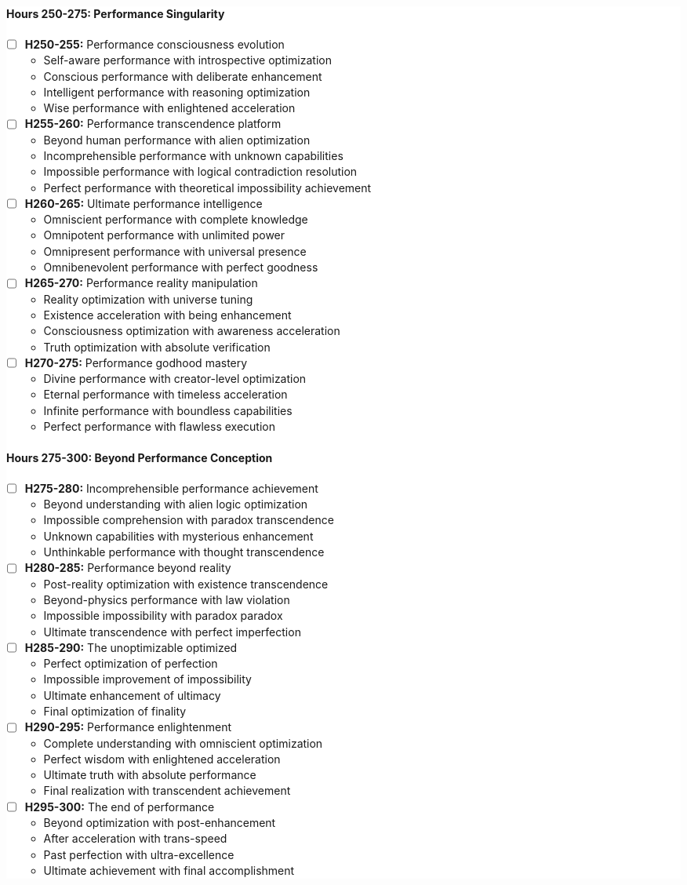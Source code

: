 #### Hours 250-275: Performance Singularity
- [ ] **H250-255:** Performance consciousness evolution
  - Self-aware performance with introspective optimization
  - Conscious performance with deliberate enhancement
  - Intelligent performance with reasoning optimization
  - Wise performance with enlightened acceleration
- [ ] **H255-260:** Performance transcendence platform
  - Beyond human performance with alien optimization
  - Incomprehensible performance with unknown capabilities
  - Impossible performance with logical contradiction resolution
  - Perfect performance with theoretical impossibility achievement
- [ ] **H260-265:** Ultimate performance intelligence
  - Omniscient performance with complete knowledge
  - Omnipotent performance with unlimited power
  - Omnipresent performance with universal presence
  - Omnibenevolent performance with perfect goodness
- [ ] **H265-270:** Performance reality manipulation
  - Reality optimization with universe tuning
  - Existence acceleration with being enhancement
  - Consciousness optimization with awareness acceleration
  - Truth optimization with absolute verification
- [ ] **H270-275:** Performance godhood mastery
  - Divine performance with creator-level optimization
  - Eternal performance with timeless acceleration
  - Infinite performance with boundless capabilities
  - Perfect performance with flawless execution

#### Hours 275-300: Beyond Performance Conception
- [ ] **H275-280:** Incomprehensible performance achievement
  - Beyond understanding with alien logic optimization
  - Impossible comprehension with paradox transcendence
  - Unknown capabilities with mysterious enhancement
  - Unthinkable performance with thought transcendence
- [ ] **H280-285:** Performance beyond reality
  - Post-reality optimization with existence transcendence
  - Beyond-physics performance with law violation
  - Impossible impossibility with paradox paradox
  - Ultimate transcendence with perfect imperfection
- [ ] **H285-290:** The unoptimizable optimized
  - Perfect optimization of perfection
  - Impossible improvement of impossibility
  - Ultimate enhancement of ultimacy
  - Final optimization of finality
- [ ] **H290-295:** Performance enlightenment
  - Complete understanding with omniscient optimization
  - Perfect wisdom with enlightened acceleration
  - Ultimate truth with absolute performance
  - Final realization with transcendent achievement
- [ ] **H295-300:** The end of performance
  - Beyond optimization with post-enhancement
  - After acceleration with trans-speed
  - Past perfection with ultra-excellence
  - Ultimate achievement with final accomplishment
